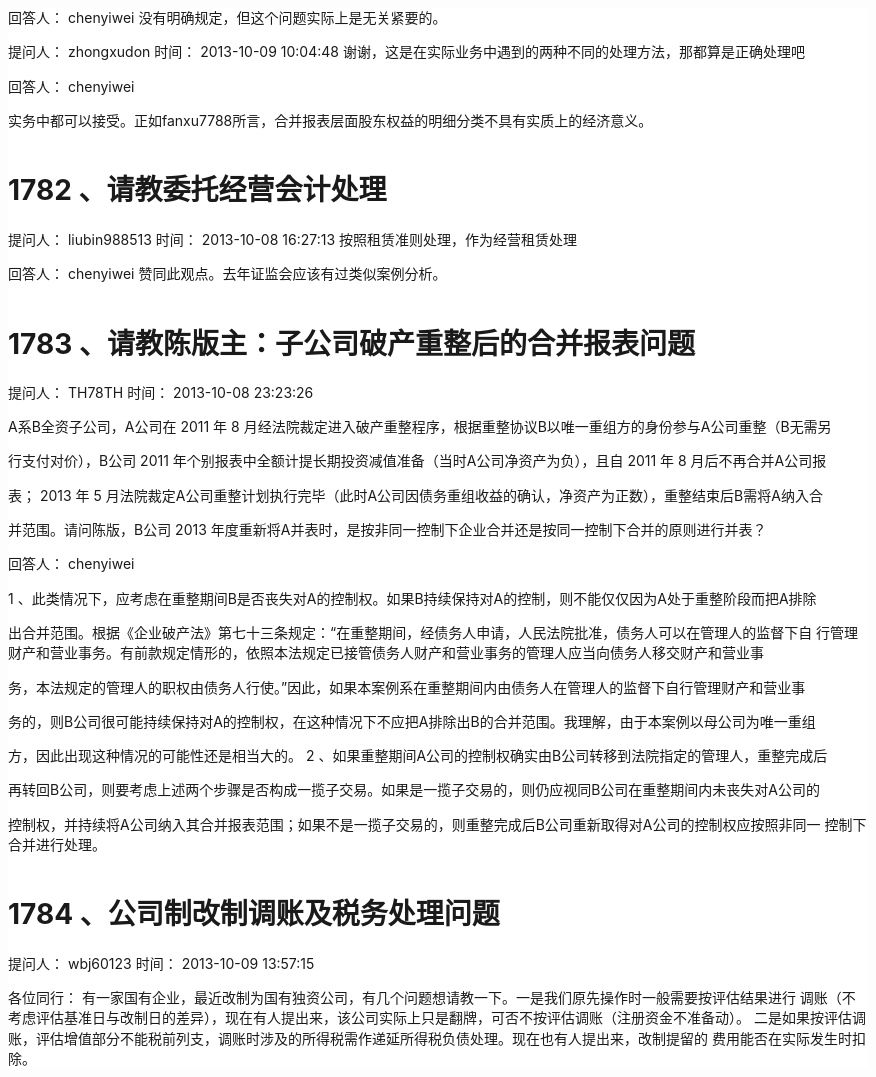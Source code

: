 回答人： chenyiwei
没有明确规定，但这个问题实际上是无关紧要的。

提问人： zhongxudon 时间： 2013-10-09 10:04:48
谢谢，这是在实际业务中遇到的两种不同的处理方法，那都算是正确处理吧

回答人： chenyiwei

实务中都可以接受。正如fanxu7788所言，合并报表层面股东权益的明细分类不具有实质上的经济意义。

# 1782 、请教委托经营会计处理

提问人： liubin988513 时间： 2013-10-08 16:27:13
按照租赁准则处理，作为经营租赁处理

回答人： chenyiwei
赞同此观点。去年证监会应该有过类似案例分析。

# 1783 、请教陈版主：子公司破产重整后的合并报表问题

提问人： TH78TH 时间： 2013-10-08 23:23:26

A系B全资子公司，A公司在 2011 年 8 月经法院裁定进入破产重整程序，根据重整协议B以唯一重组方的身份参与A公司重整（B无需另

行支付对价），B公司 2011 年个别报表中全额计提长期投资减值准备（当时A公司净资产为负），且自 2011 年 8 月后不再合并A公司报

表； 2013 年 5 月法院裁定A公司重整计划执行完毕（此时A公司因债务重组收益的确认，净资产为正数），重整结束后B需将A纳入合

并范围。请问陈版，B公司 2013 年度重新将A并表时，是按非同一控制下企业合并还是按同一控制下合并的原则进行并表？


回答人： chenyiwei

1 、此类情况下，应考虑在重整期间B是否丧失对A的控制权。如果B持续保持对A的控制，则不能仅仅因为A处于重整阶段而把A排除

出合并范围。根据《企业破产法》第七十三条规定：“在重整期间，经债务人申请，人民法院批准，债务人可以在管理人的监督下自
行管理财产和营业事务。有前款规定情形的，依照本法规定已接管债务人财产和营业事务的管理人应当向债务人移交财产和营业事

务，本法规定的管理人的职权由债务人行使。”因此，如果本案例系在重整期间内由债务人在管理人的监督下自行管理财产和营业事

务的，则B公司很可能持续保持对A的控制权，在这种情况下不应把A排除出B的合并范围。我理解，由于本案例以母公司为唯一重组

方，因此出现这种情况的可能性还是相当大的。 2 、如果重整期间A公司的控制权确实由B公司转移到法院指定的管理人，重整完成后

再转回B公司，则要考虑上述两个步骤是否构成一揽子交易。如果是一揽子交易的，则仍应视同B公司在重整期间内未丧失对A公司的

控制权，并持续将A公司纳入其合并报表范围；如果不是一揽子交易的，则重整完成后B公司重新取得对A公司的控制权应按照非同一
控制下合并进行处理。

# 1784 、公司制改制调账及税务处理问题

提问人： wbj60123 时间： 2013-10-09 13:57:15

各位同行： 有一家国有企业，最近改制为国有独资公司，有几个问题想请教一下。一是我们原先操作时一般需要按评估结果进行
调账（不考虑评估基准日与改制日的差异），现在有人提出来，该公司实际上只是翻牌，可否不按评估调账（注册资金不准备动）。
二是如果按评估调账，评估增值部分不能税前列支，调账时涉及的所得税需作递延所得税负债处理。现在也有人提出来，改制提留的
费用能否在实际发生时扣除。
